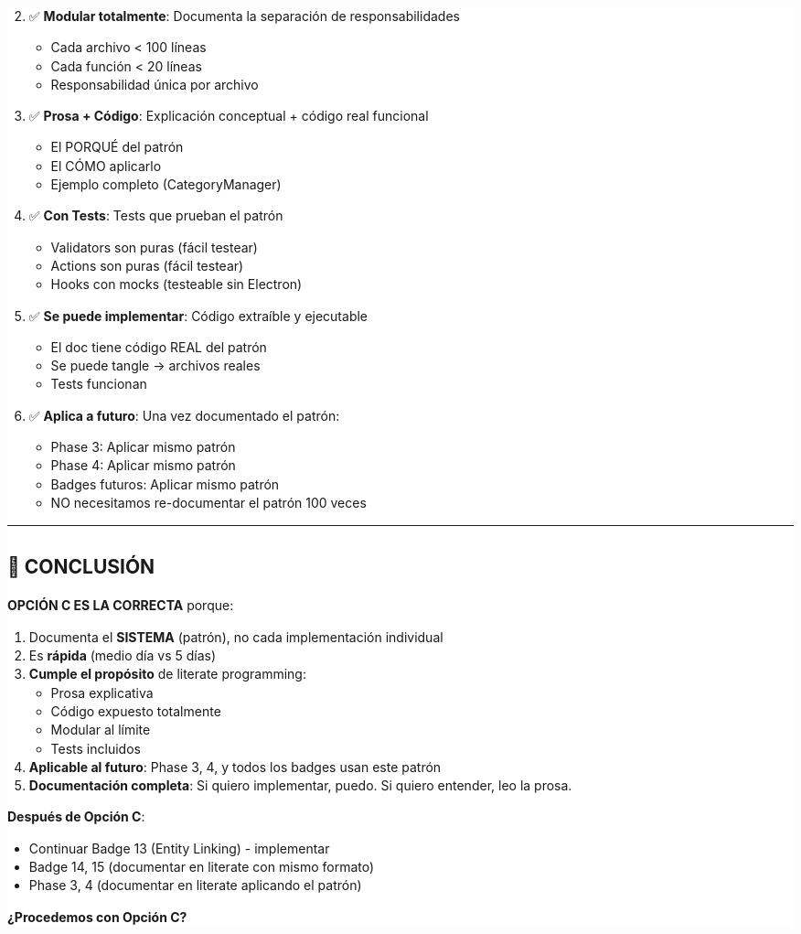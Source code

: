 2. ✅ **Modular totalmente**: Documenta la separación de responsabilidades
   - Cada archivo < 100 líneas
   - Cada función < 20 líneas
   - Responsabilidad única por archivo

3. ✅ **Prosa + Código**: Explicación conceptual + código real funcional
   - El PORQUÉ del patrón
   - El CÓMO aplicarlo
   - Ejemplo completo (CategoryManager)

4. ✅ **Con Tests**: Tests que prueban el patrón
   - Validators son puras (fácil testear)
   - Actions son puras (fácil testear)
   - Hooks con mocks (testeable sin Electron)

5. ✅ **Se puede implementar**: Código extraíble y ejecutable
   - El doc tiene código REAL del patrón
   - Se puede tangle → archivos reales
   - Tests funcionan

6. ✅ **Aplica a futuro**: Una vez documentado el patrón:
   - Phase 3: Aplicar mismo patrón
   - Phase 4: Aplicar mismo patrón
   - Badges futuros: Aplicar mismo patrón
   - NO necesitamos re-documentar el patrón 100 veces

---

## 🎯 CONCLUSIÓN

**OPCIÓN C ES LA CORRECTA** porque:

1. Documenta el **SISTEMA** (patrón), no cada implementación individual
2. Es **rápida** (medio día vs 5 días)
3. **Cumple el propósito** de literate programming:
   - Prosa explicativa
   - Código expuesto totalmente
   - Modular al límite
   - Tests incluidos
4. **Aplicable al futuro**: Phase 3, 4, y todos los badges usan este patrón
5. **Documentación completa**: Si quiero implementar, puedo. Si quiero entender, leo la prosa.

**Después de Opción C**:
- Continuar Badge 13 (Entity Linking) - implementar
- Badge 14, 15 (documentar en literate con mismo formato)
- Phase 3, 4 (documentar en literate aplicando el patrón)

**¿Procedemos con Opción C?**
